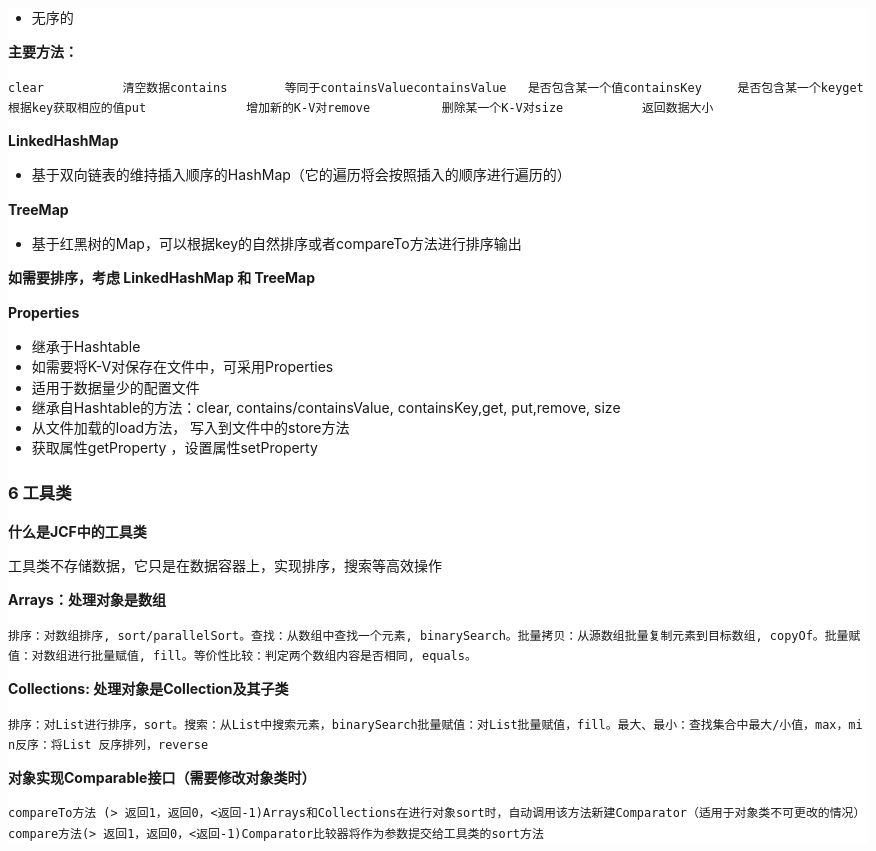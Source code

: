- 无序的

**主要方法：**

```
clear			清空数据contains		等同于containsValuecontainsValue	是否包含某一个值containsKey		是否包含某一个keyget				根据key获取相应的值put				增加新的K-V对remove			删除某一个K-V对size			返回数据大小
```



**LinkedHashMap**

- 基于双向链表的维持插入顺序的HashMap（它的遍历将会按照插入的顺序进行遍历的）

**TreeMap**

- 基于红黑树的Map，可以根据key的自然排序或者compareTo方法进行排序输出

**如需要排序，考虑 LinkedHashMap 和 TreeMap**



**Properties**

- 继承于Hashtable
- 如需要将K-V对保存在文件中，可采用Properties
- 适用于数据量少的配置文件
- 继承自Hashtable的方法：clear, contains/containsValue, containsKey,get, put,remove, size
- 从文件加载的load方法， 写入到文件中的store方法
- 获取属性getProperty ，设置属性setProperty



### 6	工具类

**什么是JCF中的工具类**

工具类不存储数据，它只是在数据容器上，实现排序，搜索等高效操作

**Arrays：处理对象是数组**

```
排序：对数组排序, sort/parallelSort。查找：从数组中查找一个元素, binarySearch。批量拷贝：从源数组批量复制元素到目标数组, copyOf。批量赋值：对数组进行批量赋值, fill。等价性比较：判定两个数组内容是否相同, equals。
```

**Collections: 处理对象是Collection及其子类**

```
排序：对List进行排序，sort。搜索：从List中搜索元素，binarySearch批量赋值：对List批量赋值，fill。最大、最小：查找集合中最大/小值，max，min反序：将List 反序排列，reverse
```

**对象实现Comparable接口（需要修改对象类时）**

```
compareTo方法	(> 返回1，返回0，<返回-1)Arrays和Collections在进行对象sort时，自动调用该方法新建Comparator（适用于对象类不可更改的情况）compare方法(> 返回1，返回0，<返回-1)Comparator比较器将作为参数提交给工具类的sort方法
```

